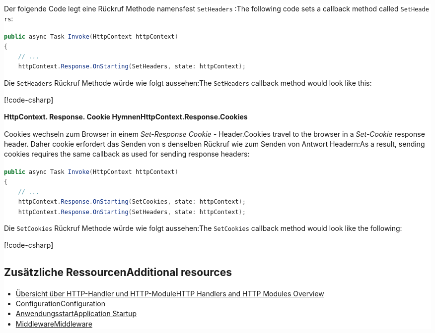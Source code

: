 <span data-ttu-id="6ece9-258">Der folgende Code legt eine Rückruf Methode namensfest `SetHeaders` :</span><span class="sxs-lookup"><span data-stu-id="6ece9-258">The following code sets a callback method called `SetHeaders`:</span></span>

```csharp
public async Task Invoke(HttpContext httpContext)
{
    // ...
    httpContext.Response.OnStarting(SetHeaders, state: httpContext);
```

<span data-ttu-id="6ece9-259">Die `SetHeaders` Rückruf Methode würde wie folgt aussehen:</span><span class="sxs-lookup"><span data-stu-id="6ece9-259">The `SetHeaders` callback method would look like this:</span></span>

[!code-csharp[](http-modules/sample/Asp.Net.Core/Middleware/HttpContextDemoMiddleware.cs?name=snippet_SetHeaders)]

<span data-ttu-id="6ece9-260">**HttpContext. Response. Cookie Hymnen**</span><span class="sxs-lookup"><span data-stu-id="6ece9-260">**HttpContext.Response.Cookies**</span></span>

<span data-ttu-id="6ece9-261">Cookies wechseln zum Browser in einem *Set-Response Cookie -* Header.</span><span class="sxs-lookup"><span data-stu-id="6ece9-261">Cookies travel to the browser in a *Set-Cookie* response header.</span></span> <span data-ttu-id="6ece9-262">Daher cookie erfordert das Senden von s denselben Rückruf wie zum Senden von Antwort Headern:</span><span class="sxs-lookup"><span data-stu-id="6ece9-262">As a result, sending cookies requires the same callback as used for sending response headers:</span></span>

```csharp
public async Task Invoke(HttpContext httpContext)
{
    // ...
    httpContext.Response.OnStarting(SetCookies, state: httpContext);
    httpContext.Response.OnStarting(SetHeaders, state: httpContext);
```

<span data-ttu-id="6ece9-263">Die `SetCookies` Rückruf Methode würde wie folgt aussehen:</span><span class="sxs-lookup"><span data-stu-id="6ece9-263">The `SetCookies` callback method would look like the following:</span></span>

[!code-csharp[](http-modules/sample/Asp.Net.Core/Middleware/HttpContextDemoMiddleware.cs?name=snippet_SetCookies)]

## <a name="additional-resources"></a><span data-ttu-id="6ece9-264">Zusätzliche Ressourcen</span><span class="sxs-lookup"><span data-stu-id="6ece9-264">Additional resources</span></span>

* [<span data-ttu-id="6ece9-265">Übersicht über HTTP-Handler und HTTP-Module</span><span class="sxs-lookup"><span data-stu-id="6ece9-265">HTTP Handlers and HTTP Modules Overview</span></span>](/iis/configuration/system.webserver/)
* [<span data-ttu-id="6ece9-266">Configuration</span><span class="sxs-lookup"><span data-stu-id="6ece9-266">Configuration</span></span>](xref:fundamentals/configuration/index)
* [<span data-ttu-id="6ece9-267">Anwendungsstart</span><span class="sxs-lookup"><span data-stu-id="6ece9-267">Application Startup</span></span>](xref:fundamentals/startup)
* [<span data-ttu-id="6ece9-268">Middleware</span><span class="sxs-lookup"><span data-stu-id="6ece9-268">Middleware</span></span>](xref:fundamentals/middleware/index)
